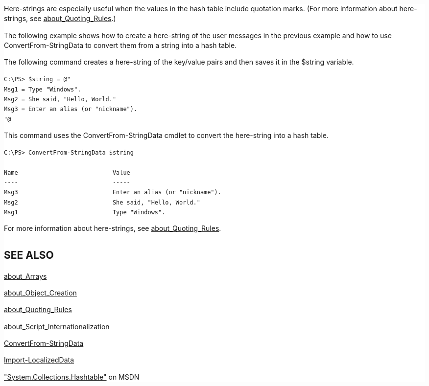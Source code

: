 Here-strings are especially useful when the values in the hash table include quotation marks. (For more information about here-strings, see [about_Quoting_Rules](about_Quoting_Rules.md).)

The following example shows how to create a here-string of the user messages in the previous example and how to use ConvertFrom-StringData to convert them from a string into a hash table.

The following command creates a here-string of the key\/value pairs and then saves it in the $string variable.


```
C:\PS> $string = @"  
Msg1 = Type "Windows".  
Msg2 = She said, "Hello, World."  
Msg3 = Enter an alias (or "nickname").  
"@
```


This command uses the ConvertFrom-StringData cmdlet to convert the here-string into a hash table.


```
C:\PS> ConvertFrom-StringData $string  
  
Name                           Value  
----                           -----  
Msg3                           Enter an alias (or "nickname").  
Msg2                           She said, "Hello, World."  
Msg1                           Type "Windows".
```


For more information about here-strings, see [about_Quoting_Rules](about_Quoting_Rules.md).


## SEE ALSO

[about_Arrays](about_Arrays.md)

[about_Object_Creation](about_Object_Creation.md)

[about_Quoting_Rules](about_Quoting_Rules.md)

[about_Script_Internationalization](about_Script_Internationalization.md)

[ConvertFrom-StringData](../../Microsoft.PowerShell.Utility/ConvertFrom-StringData.md)

[Import-LocalizedData](../../Microsoft.PowerShell.Utility/Import-LocalizedData.md)

["System.Collections.Hashtable"](http://msdn.microsoft.com/en-us/library/system.collections.hashtable\(v=vs.110\).aspx) on MSDN

